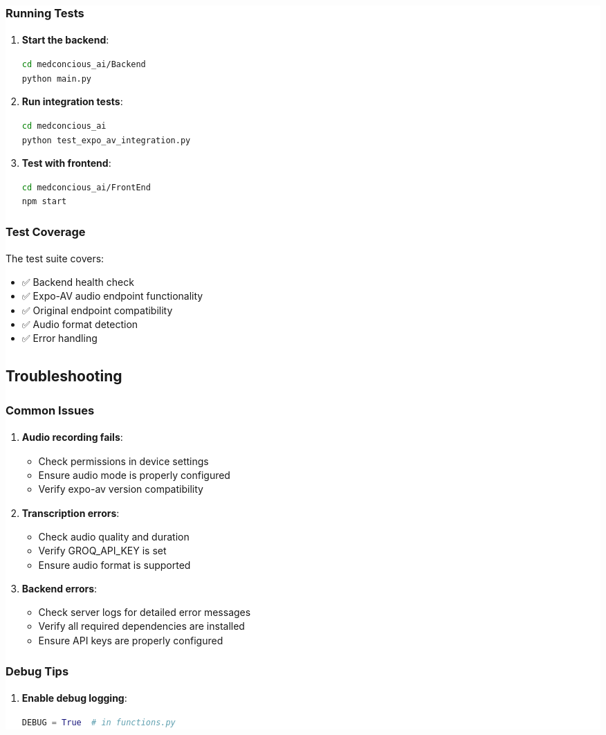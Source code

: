 ### Running Tests

1. **Start the backend**:
   ```bash
   cd medconcious_ai/Backend
   python main.py
   ```

2. **Run integration tests**:
   ```bash
   cd medconcious_ai
   python test_expo_av_integration.py
   ```

3. **Test with frontend**:
   ```bash
   cd medconcious_ai/FrontEnd
   npm start
   ```

### Test Coverage

The test suite covers:
- ✅ Backend health check
- ✅ Expo-AV audio endpoint functionality
- ✅ Original endpoint compatibility
- ✅ Audio format detection
- ✅ Error handling

## Troubleshooting

### Common Issues

1. **Audio recording fails**:
   - Check permissions in device settings
   - Ensure audio mode is properly configured
   - Verify expo-av version compatibility

2. **Transcription errors**:
   - Check audio quality and duration
   - Verify GROQ_API_KEY is set
   - Ensure audio format is supported

3. **Backend errors**:
   - Check server logs for detailed error messages
   - Verify all required dependencies are installed
   - Ensure API keys are properly configured

### Debug Tips

1. **Enable debug logging**:
   ```python
   DEBUG = True  # in functions.py
   ```
